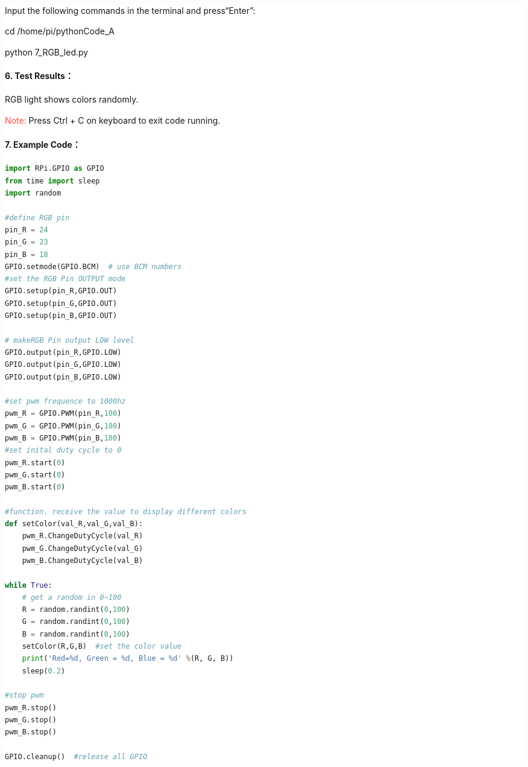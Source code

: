 Input the following commands in the terminal and press“Enter”:

cd /home/pi/pythonCode_A

python 7_RGB_led.py

#### 6. Test Results：

RGB light shows colors randomly.

<span style="color: rgb(255, 76, 65);">Note:</span> Press Ctrl + C on keyboard to exit code running.

#### 7. Example Code：

```python
import RPi.GPIO as GPIO
from time import sleep
import random

#define RGB pin
pin_R = 24
pin_G = 23
pin_B = 18
GPIO.setmode(GPIO.BCM)  # use BCM numbers
#set the RGB Pin OUTPUT mode
GPIO.setup(pin_R,GPIO.OUT)
GPIO.setup(pin_G,GPIO.OUT)
GPIO.setup(pin_B,GPIO.OUT)

# makeRGB Pin output LOW level
GPIO.output(pin_R,GPIO.LOW)
GPIO.output(pin_G,GPIO.LOW)
GPIO.output(pin_B,GPIO.LOW)

#set pwm frequence to 1000hz
pwm_R = GPIO.PWM(pin_R,100)
pwm_G = GPIO.PWM(pin_G,100)
pwm_B = GPIO.PWM(pin_B,100)
#set inital duty cycle to 0
pwm_R.start(0)
pwm_G.start(0)
pwm_B.start(0)

#function. receive the value to display different colors
def setColor(val_R,val_G,val_B):
    pwm_R.ChangeDutyCycle(val_R)
    pwm_G.ChangeDutyCycle(val_G)
    pwm_B.ChangeDutyCycle(val_B)

while True:
    # get a random in 0~100
    R = random.randint(0,100)
    G = random.randint(0,100)
    B = random.randint(0,100)
    setColor(R,G,B)  #set the color value
    print('Red=%d, Green = %d, Blue = %d' %(R, G, B))
    sleep(0.2)
    
#stop pwm
pwm_R.stop()
pwm_G.stop()
pwm_B.stop()

GPIO.cleanup()  #release all GPIO
```
